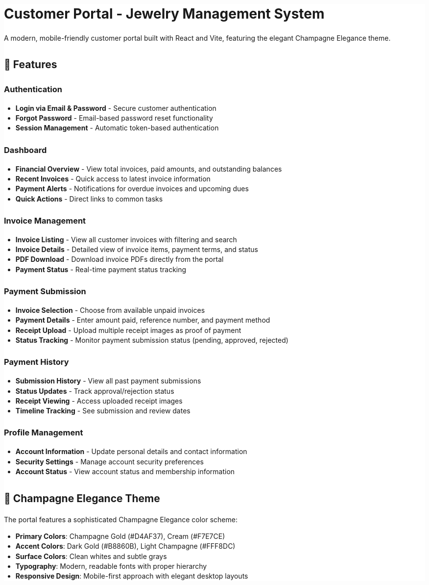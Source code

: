 # Customer Portal - Jewelry Management System

A modern, mobile-friendly customer portal built with React and Vite, featuring the elegant Champagne Elegance theme.

## 🎨 Features

### Authentication
- **Login via Email & Password** - Secure customer authentication
- **Forgot Password** - Email-based password reset functionality
- **Session Management** - Automatic token-based authentication

### Dashboard
- **Financial Overview** - View total invoices, paid amounts, and outstanding balances
- **Recent Invoices** - Quick access to latest invoice information
- **Payment Alerts** - Notifications for overdue invoices and upcoming dues
- **Quick Actions** - Direct links to common tasks

### Invoice Management
- **Invoice Listing** - View all customer invoices with filtering and search
- **Invoice Details** - Detailed view of invoice items, payment terms, and status
- **PDF Download** - Download invoice PDFs directly from the portal
- **Payment Status** - Real-time payment status tracking

### Payment Submission
- **Invoice Selection** - Choose from available unpaid invoices
- **Payment Details** - Enter amount paid, reference number, and payment method
- **Receipt Upload** - Upload multiple receipt images as proof of payment
- **Status Tracking** - Monitor payment submission status (pending, approved, rejected)

### Payment History
- **Submission History** - View all past payment submissions
- **Status Updates** - Track approval/rejection status
- **Receipt Viewing** - Access uploaded receipt images
- **Timeline Tracking** - See submission and review dates

### Profile Management
- **Account Information** - Update personal details and contact information
- **Security Settings** - Manage account security preferences
- **Account Status** - View account status and membership information

## 🎨 Champagne Elegance Theme

The portal features a sophisticated Champagne Elegance color scheme:

- **Primary Colors**: Champagne Gold (#D4AF37), Cream (#F7E7CE)
- **Accent Colors**: Dark Gold (#B8860B), Light Champagne (#FFF8DC)
- **Surface Colors**: Clean whites and subtle grays
- **Typography**: Modern, readable fonts with proper hierarchy
- **Responsive Design**: Mobile-first approach with elegant desktop layouts

